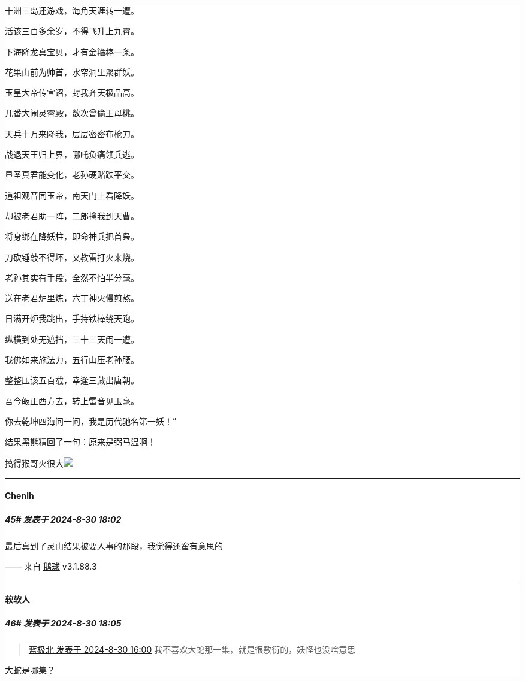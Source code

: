十洲三岛还游戏，海角天涯转一遭。

活该三百多余岁，不得飞升上九霄。

下海降龙真宝贝，才有金箍棒一条。

花果山前为帅首，水帘洞里聚群妖。

玉皇大帝传宣诏，封我齐天极品高。

几番大闹灵霄殿，数次曾偷王母桃。

天兵十万来降我，层层密密布枪刀。

战退天王归上界，哪吒负痛领兵逃。

显圣真君能变化，老孙硬赌跌平交。

道祖观音同玉帝，南天门上看降妖。

却被老君助一阵，二郎擒我到天曹。

将身绑在降妖柱，即命神兵把首枭。

刀砍锤敲不得坏，又教雷打火来烧。

老孙其实有手段，全然不怕半分毫。

送在老君炉里炼，六丁神火慢煎熬。

日满开炉我跳出，手持铁棒绕天跑。

纵横到处无遮挡，三十三天闹一遭。

我佛如来施法力，五行山压老孙腰。

整整压该五百载，幸逢三藏出唐朝。

吾今皈正西方去，转上雷音见玉毫。

你去乾坤四海问一问，我是历代驰名第一妖！”

结果黑熊精回了一句：原来是弼马温啊！

搞得猴哥火很大<img src="https://static.saraba1st.com/image/smiley/face2017/001.png" referrerpolicy="no-referrer">


*****

####  Chenlh  
##### 45#       发表于 2024-8-30 18:02

最后真到了灵山结果被要人事的那段，我觉得还蛮有意思的

—— 来自 [鹅球](https://www.pgyer.com/GcUxKd4w) v3.1.88.3


*****

####  软软人  
##### 46#       发表于 2024-8-30 18:05

<blockquote><a href="httphttps://bbs.saraba1st.com/2b/forum.php?mod=redirect&amp;goto=findpost&amp;pid=66065095&amp;ptid=2197292" target="_blank">蓝极北 发表于 2024-8-30 16:00</a>
我不喜欢大蛇那一集，就是很敷衍的，妖怪也没啥意思</blockquote>
大蛇是哪集？
